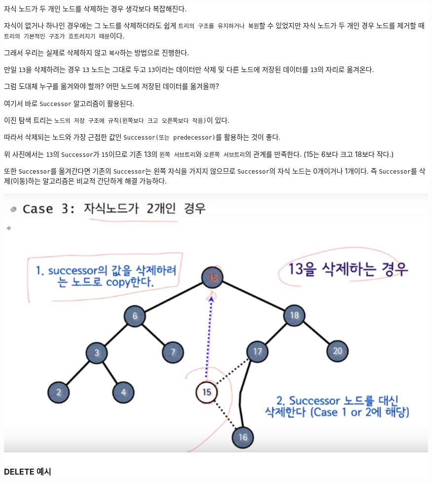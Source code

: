 자식 노드가 두 개인 노드를 삭제하는 경우 생각보다 복잡해진다.

자식이 없거나 하나인 경우에는 그 노드를 삭제하더라도 쉽게 `트리의 구조를 유지하거나 복원`할 수 있었지만 자식 노드가 두 개인 경우 노드를 제거할 때 `트리의 기본적인 구조가 흐트러지기 때문`이다.

그래서 우리는 실제로 삭제하지 않고 `복사`하는 방법으로 진행한다.

만일 `13`을 삭제하려는 경우 `13` 노드는 그대로 두고 `13`이라는 데이터만 삭제 및 다른 노드에 저장된 데이터를 `13`의 자리로 옮겨온다.

그럼 도대체 누구를 옮겨와야 할까? 어떤 노드에 저장된 데이터를 옮겨올까?

여기서 바로 `Successor` 알고리즘이 활용된다.

이진 탐색 트리는 `노드의 저장 구조에 규칙(왼쪽보다 크고 오른쪽보다 작음)`이 있다.

따라서 삭제되는 노드와 가장 근접한 값인 `Successor(또는 predecessor)`를 활용하는 것이 좋다.

위 사진에서는 `13`의 `Successor`가 `15`이므로 기존 13의 `왼쪽 서브트리`와 `오른쪽 서브트리`의 관계를 만족한다. (15는 6보다 크고 18보다 작다.)

또한 `Successor`를 옮겨간다면 기존의 `Successor`는 왼쪽 자식을 가지지 않으므로 `Successor`의 자식 노드는 0개이거나 1개이다. 즉 `Successor`를 삭제(이동)하는 알고리즘은 비교적 간단하게 해결 가능하다.

<img src="/assets/img/BST13.PNG" width="100%" height="auto">

### DELETE 예시
